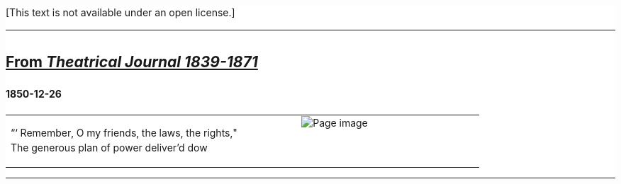 [This text is not available under an open license.]

---

## [From _Theatrical Journal 1839-1871_](https://archive.org/details/sim_theatrical-journal_1850-12-26_11_576/page/n3/mode/1up?view=theater)

#### 1850-12-26

<table style="width: 100%;"><tr><td style="width: 50%">

  
  
“‘ Remember, O my friends, the laws, the rights,&quot;  
The generous plan of power deliver’d dow
</td><td style="width: 50%; max-height: 75%; margin: auto; display: block;">
<img alt="Page image" src="https://iiif.archive.org/image/iiif/2/sim_theatrical-journal_1850-12-26_11_576%2Fsim_theatrical-journal_1850-12-26_11_576_jp2.zip%2Fsim_theatrical-journal_1850-12-26_11_576_jp2%2Fsim_theatrical-journal_1850-12-26_11_576_0003.jp2/pct:55.6910569105691,53.88374485596708,33.3739837398374,1.9804526748971194/600,/0/default.jpg"/>
</td>
</tr></table>

---

